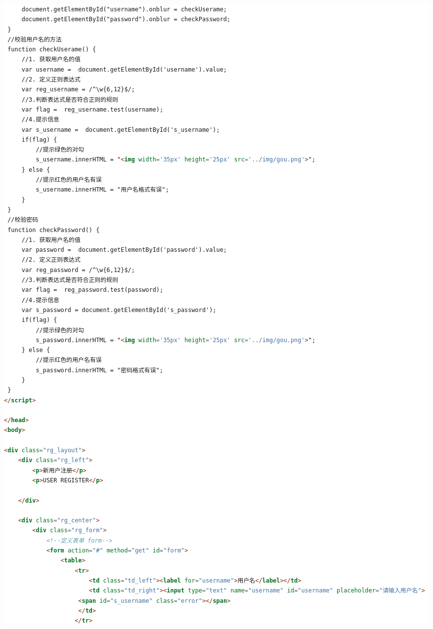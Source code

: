    ```html
   		document.getElementById("username").onblur = checkUserame;
   		document.getElementById("password").onblur = checkPassword;
   	}
   	//校验用户名的方法
   	function checkUserame() {
   		//1. 获取用户名的值
   		var username =  document.getElementById('username').value;
   		//2. 定义正则表达式
   		var reg_username = /^\w{6,12}$/;
   		//3.判断表达式是否符合正则的规则
   		var flag =  reg_username.test(username);
   		//4.提示信息
   		var s_username =  document.getElementById('s_username');
   		if(flag) {
   			//提示绿色的对勾
   			s_username.innerHTML = "<img width='35px' height='25px' src='../img/gou.png'>";
   		} else {
   			//提示红色的用户名有误
   			s_username.innerHTML = "用户名格式有误";
   		}
   	}
   	//校验密码
   	function checkPassword() {
   		//1. 获取用户名的值
   		var password =  document.getElementById('password').value;
   		//2. 定义正则表达式
   		var reg_password = /^\w{6,12}$/;
   		//3.判断表达式是否符合正则的规则
   		var flag =  reg_password.test(password);
   		//4.提示信息
   		var s_password = document.getElementById('s_password');
   		if(flag) {
   			//提示绿色的对勾
   			s_password.innerHTML = "<img width='35px' height='25px' src='../img/gou.png'>";
   		} else {
   			//提示红色的用户名有误
   			s_password.innerHTML = "密码格式有误";
   		}
   	}
   </script>
   
   </head>
   <body>
   
   <div class="rg_layout">
       <div class="rg_left">
           <p>新用户注册</p>
           <p>USER REGISTER</p>
   
       </div>
   
       <div class="rg_center">
           <div class="rg_form">
               <!--定义表单 form-->
               <form action="#" method="get" id="form">
                   <table>
                       <tr>
                           <td class="td_left"><label for="username">用户名</label></td>
                           <td class="td_right"><input type="text" name="username" id="username" placeholder="请输入用户名">
   						<span id="s_username" class="error"></span>
   						</td>
                       </tr>
   ```